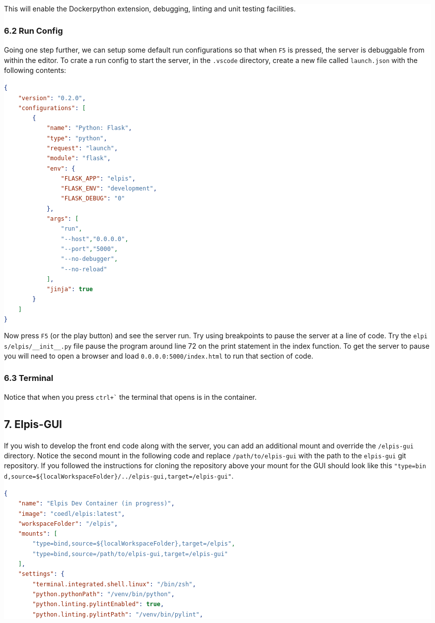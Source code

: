 This will enable the Dockerpython extension, debugging, linting and unit testing facilities.

### 6.2 Run Config

Going one step further, we can setup some default run configurations so that when `F5` is pressed, the server is debuggable from within the editor. To crate a run config to start the server, in the `.vscode` directory, create a new file called `launch.json` with the following contents:
```json
{
    "version": "0.2.0",
    "configurations": [
        {
            "name": "Python: Flask",
            "type": "python",
            "request": "launch",
            "module": "flask",
            "env": {
                "FLASK_APP": "elpis",
                "FLASK_ENV": "development",
                "FLASK_DEBUG": "0"
            },
            "args": [
                "run",
                "--host","0.0.0.0",
                "--port","5000",
                "--no-debugger",
                "--no-reload"
            ],
            "jinja": true
        }
    ]
}
```

Now press `F5` (or the play button) and see the server run. Try using breakpoints to pause the server at a line of code. Try the `elpis/elpis/__init__.py` file pause the program around line 72 on the print statement in the index function. To get the server to pause you will need to open a browser and load `0.0.0.0:5000/index.html` to run that section of code.

### 6.3 Terminal

Notice that when you press <code>ctrl+`</code> the terminal that opens is in the container.

## 7. Elpis-GUI

If you wish to develop the front end code along with the server, you can add an additional mount and override the `/elpis-gui` directory. Notice the second mount in the following code and replace `/path/to/elpis-gui` with the path to the `elpis-gui` git repository. If you followed the instructions for cloning the repository above your mount for the GUI should look like this `"type=bind,source=${localWorkspaceFolder}/../elpis-gui,target=/elpis-gui"`.

```json
{
    "name": "Elpis Dev Container (in progress)",
    "image": "coedl/elpis:latest",
    "workspaceFolder": "/elpis",
    "mounts": [
        "type=bind,source=${localWorkspaceFolder},target=/elpis",
        "type=bind,source=/path/to/elpis-gui,target=/elpis-gui"
    ],
	"settings": { 
		"terminal.integrated.shell.linux": "/bin/zsh",
		"python.pythonPath": "/venv/bin/python",
		"python.linting.pylintEnabled": true,
		"python.linting.pylintPath": "/venv/bin/pylint",
```